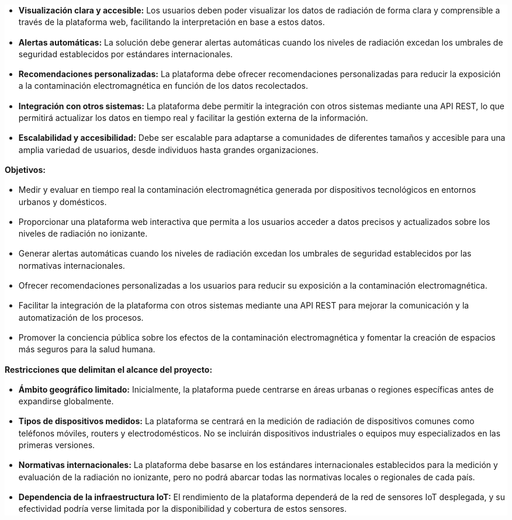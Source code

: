 * **Visualización clara y accesible:** 
Los usuarios deben poder visualizar los datos de radiación de forma clara y comprensible a través de la plataforma web, facilitando la interpretación en base a estos datos.

* **Alertas automáticas:**
La solución debe generar alertas automáticas cuando los niveles de radiación excedan los umbrales de seguridad establecidos por estándares internacionales.

* **Recomendaciones personalizadas:** 
La plataforma debe ofrecer recomendaciones personalizadas para reducir la exposición a la contaminación electromagnética en función de los datos recolectados.

* **Integración con otros sistemas:** 
La plataforma debe permitir la integración con otros sistemas mediante una API REST, lo que permitirá actualizar los datos en tiempo real y facilitar la gestión externa de la información.

* **Escalabilidad y accesibilidad:** 
Debe ser escalable para adaptarse a comunidades de diferentes tamaños y accesible para una amplia variedad de usuarios, desde individuos hasta grandes organizaciones.

**Objetivos:**
- Medir y evaluar en tiempo real la contaminación electromagnética generada por dispositivos tecnológicos en entornos urbanos y domésticos.

- Proporcionar una plataforma web interactiva que permita a los usuarios acceder a datos precisos y actualizados sobre los niveles de radiación no ionizante.

- Generar alertas automáticas cuando los niveles de radiación excedan los umbrales de seguridad establecidos por las normativas internacionales.

- Ofrecer recomendaciones personalizadas a los usuarios para reducir su exposición a la contaminación electromagnética.

- Facilitar la integración de la plataforma con otros sistemas mediante una API REST para mejorar la comunicación y la automatización de los procesos.

- Promover la conciencia pública sobre los efectos de la contaminación electromagnética y fomentar la creación de espacios más seguros para la salud humana.

**Restricciones que delimitan el alcance del proyecto:**

* **Ámbito geográfico limitado:** 
Inicialmente, la plataforma puede centrarse en áreas urbanas o regiones específicas antes de expandirse globalmente.

* **Tipos de dispositivos medidos:** 
La plataforma se centrará en la medición de radiación de dispositivos comunes como teléfonos móviles, routers y electrodomésticos. No se incluirán dispositivos industriales o equipos muy especializados en las primeras versiones.

* **Normativas internacionales:**
La plataforma debe basarse en los estándares internacionales establecidos para la medición y evaluación de la radiación no ionizante, pero no podrá abarcar todas las normativas locales o regionales de cada país.

* **Dependencia de la infraestructura IoT:**
El rendimiento de la plataforma dependerá de la red de sensores IoT desplegada, y su efectividad podría verse limitada por la disponibilidad y cobertura de estos sensores.
